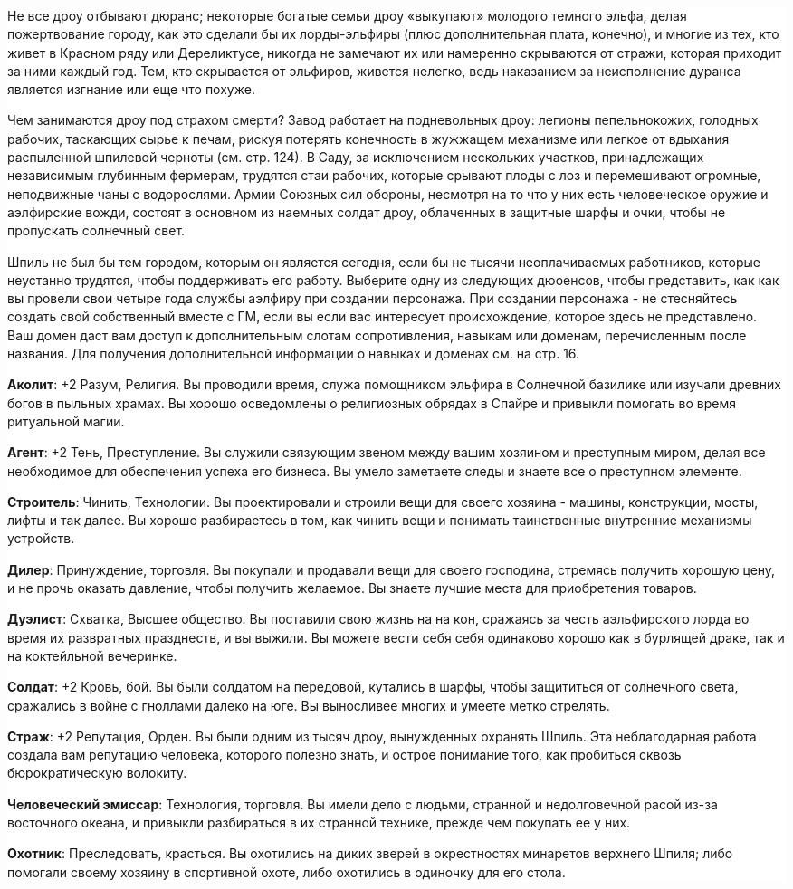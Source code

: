 Не все дроу отбывают дюранс; некоторые богатые семьи дроу «выкупают» молодого темного эльфа, делая пожертвование городу, как это сделали бы их лорды-эльфиры (плюс дополнительная плата, конечно), и многие из тех, кто живет в Красном ряду или Дереликтусе, никогда не замечают их или намеренно скрываются от стражи, которая приходит за ними каждый год. Тем, кто скрывается от эльфиров, живется нелегко, ведь наказанием за неисполнение дуранса является изгнание или еще что похуже.  
  
Чем занимаются дроу под страхом смерти? Завод работает на подневольных дроу: легионы пепельнокожих, голодных рабочих, таскающих сырье к печам, рискуя потерять конечность в жужжащем механизме или легкое от вдыхания распыленной шпилевой черноты (см. стр. 124). В Саду, за исключением нескольких участков, принадлежащих независимым глубинным фермерам, трудятся стаи рабочих, которые срывают плоды с лоз и перемешивают огромные, неподвижные чаны с водорослями. Армии Союзных сил обороны, несмотря на то что у них есть человеческое оружие и аэлфирские вожди, состоят в основном из наемных солдат дроу, облаченных в защитные шарфы и очки, чтобы не пропускать солнечный свет.  
  
Шпиль не был бы тем городом, которым он является сегодня, если бы не тысячи неоплачиваемых работников, которые неустанно трудятся, чтобы поддерживать его работу. Выберите одну из следующих дюоенсов, чтобы представить, как как вы провели свои четыре года службы аэлфиру при создании персонажа. При создании персонажа - не стесняйтесь создать свой собственный вместе с ГМ, если вы если вас интересует происхождение, которое здесь не представлено. Ваш домен даст вам доступ к дополнительным слотам сопротивления, навыкам или доменам, перечисленным после названия. Для получения дополнительной информации о навыках и доменах см. на стр. 16.  
  
**Аколит**: +2 Разум, Религия. Вы проводили время, служа помощником эльфира в Солнечной базилике или изучали древних богов в пыльных храмах. Вы хорошо осведомлены о религиозных обрядах в Спайре и привыкли помогать во время ритуальной магии.  
  
**Агент**: +2 Тень, Преступление. Вы служили связующим звеном между вашим хозяином и преступным миром, делая все необходимое для обеспечения успеха его бизнеса. Вы умело заметаете следы и знаете все о преступном элементе.  
  
**Строитель**: Чинить, Технологии. Вы проектировали и строили вещи для своего хозяина - машины, конструкции, мосты, лифты и так далее. Вы хорошо разбираетесь в том, как чинить вещи и понимать таинственные внутренние механизмы устройств.  
  
**Дилер**: Принуждение, торговля. Вы покупали и продавали вещи для своего господина, стремясь получить хорошую цену, и не прочь оказать давление, чтобы получить желаемое. Вы знаете лучшие места для приобретения товаров.  
  
**Дуэлист**: Схватка, Высшее общество. Вы поставили свою жизнь на на кон, сражаясь за честь аэльфирского лорда во время их развратных празднеств, и вы выжили. Вы можете вести себя себя одинаково хорошо как в бурлящей драке, так и на коктейльной вечеринке.  
  
**Солдат**: +2 Кровь, бой. Вы были солдатом на передовой, кутались в шарфы, чтобы защититься от солнечного света, сражались в войне с гноллами далеко на юге. Вы выносливее многих и умеете метко стрелять.  
  
**Страж**: +2 Репутация, Орден. Вы были одним из тысяч дроу, вынужденных охранять Шпиль. Эта неблагодарная работа создала вам репутацию человека, которого полезно знать, и острое понимание того, как пробиться сквозь бюрократическую волокиту.  
  
**Человеческий эмиссар**: Технология, торговля. Вы имели дело с людьми, странной и недолговечной расой из-за восточного океана, и привыкли разбираться в их странной технике, прежде чем покупать ее у них.  
  
**Охотник**: Преследовать, красться. Вы охотились на диких зверей в окрестностях минаретов верхнего Шпиля; либо помогали своему хозяину в спортивной охоте, либо охотились в одиночку для его стола.  
  